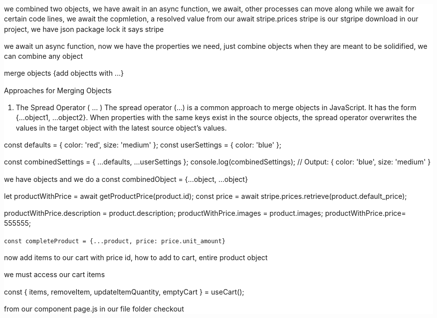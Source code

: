 we combined two objects, we have await in an async function, we await, other processes can move along while we await for certain code lines, we await the copmletion, a resolved value from our await stripe.prices stripe is our stgripe download in our project, we have json package lock it says stripe


we await un async function, now we have the properties we need, just combine objects when they are meant to be solidified, we can combine any object


merge objects {add objectts with ...}






Approaches for Merging Objects
1. The Spread Operator ( ... )
The spread operator (...) is a common approach to merge objects in JavaScript. It has the form {...object1, ...object2}. When properties with the same keys exist in the source objects, the spread operator overwrites the values in the target object with the latest source object’s values.

const defaults = { color: 'red', size: 'medium' };
const userSettings = { color: 'blue' };

const combinedSettings = { ...defaults, ...userSettings };
console.log(combinedSettings);
// Output: { color: 'blue', size: 'medium' }

we have objects and we do a const combinedObject = {...object, ...object}





  let productWithPrice = await getProductPrice(product.id);
  const price = await stripe.prices.retrieve(product.default_price);

  productWithPrice.description = product.description;
  productWithPrice.images = product.images;
    productWithPrice.price= 555555;


    const completeProduct = {...product, price: price.unit_amount}



now add items to our cart with price id, how to add to cart, entire product object



we must access our cart items 

  const { items, removeItem, updateItemQuantity, emptyCart } = useCart();

from our component page.js in our file folder checkout













